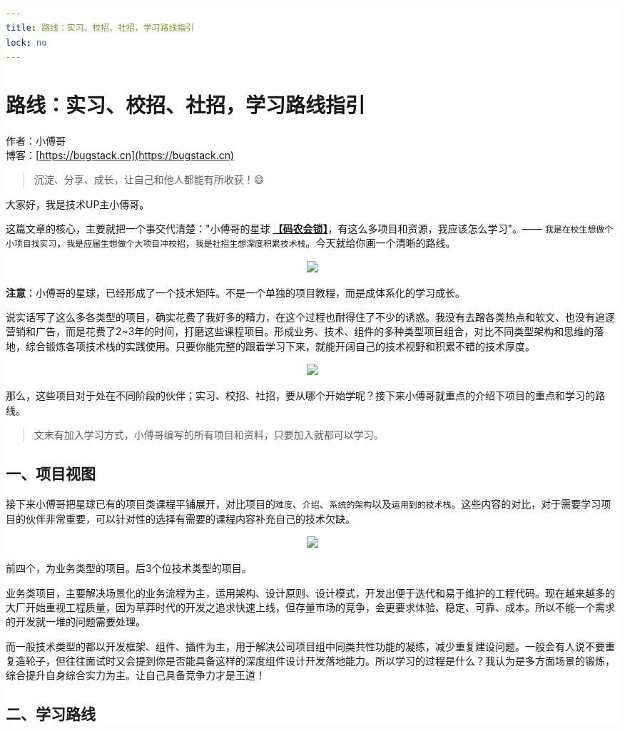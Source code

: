 ```yaml
---
title: 路线：实习、校招、社招，学习路线指引
lock: no
---
```


# 路线：实习、校招、社招，学习路线指引

作者：小傅哥
<br/>博客：[https://bugstack.cn](https://bugstack.cn)

> 沉淀、分享、成长，让自己和他人都能有所收获！😄

大家好，我是技术UP主小傅哥。

这篇文章的核心，主要就把一个事交代清楚："小傅哥的星球 [**【码农会锁】**](https://t.zsxq.com/09hMHNMEh)，有这么多项目和资源，我应该怎么学习"。—— `我是在校生想做个小项目找实习`，`我是应届生想做个大项目冲校招`，`我是社招生想深度积累技术栈`。今天就给你画一个清晰的路线。

<div align="center">
	<img src="https://bugstack.cn/images/system/zsxq/xingqiu-231018-00.png?raw=true" width="200px"/>
</div>

**注意**：小傅哥的星球，已经形成了一个技术矩阵。不是一个单独的项目教程，而是成体系化的学习成长。

说实话写了这么多各类型的项目，确实花费了我好多的精力，在这个过程也耐得住了不少的诱惑。我没有去蹭各类热点和软文、也没有追逐营销和广告，而是花费了2~3年的时间，打磨这些课程项目。形成业务、技术、组件的多种类型项目组合，对比不同类型架构和思维的落地，综合锻炼各项技术栈的实践使用。只要你能完整的跟着学习下来，就能开阔自己的技术视野和积累不错的技术厚度。

<div align="center">
	<img src="https://bugstack.cn/images/system/zsxq/xingqiu-231018-01.png?raw=true" width="650px"/>
</div>

那么，这些项目对于处在不同阶段的伙伴；实习、校招、社招，要从哪个开始学呢？接下来小傅哥就重点的介绍下项目的重点和学习的路线。

>文末有加入学习方式，小傅哥编写的所有项目和资料，只要加入就都可以学习。

## 一、项目视图

接下来小傅哥把星球已有的项目类课程平铺展开，对比项目的`难度`、`介绍`、`系统的架构`以及`运用到的技术栈`。这些内容的对比，对于需要学习项目的伙伴非常重要，可以针对性的选择有需要的课程内容补充自己的技术欠缺。

<div align="center">
	<img src="https://bugstack.cn/images/system/zsxq/xingqiu-231018-02.png?raw=true" width="850px"/>
</div>

前四个，为业务类型的项目。后3个位技术类型的项目。

业务类项目，主要解决场景化的业务流程为主，运用架构、设计原则、设计模式，开发出便于迭代和易于维护的工程代码。现在越来越多的大厂开始重视工程质量，因为草莽时代的开发之追求快速上线，但存量市场的竞争，会更要求体验、稳定、可靠、成本。所以不能一个需求的开发就一堆的问题需要处理。

而一般技术类型的都以开发框架、组件、插件为主，用于解决公司项目组中同类共性功能的凝练，减少重复建设问题。一般会有人说不要重复造轮子，但往往面试时又会提到你是否能具备这样的深度组件设计开发落地能力。所以学习的过程是什么？我认为是多方面场景的锻炼，综合提升自身综合实力为主。让自己具备竞争力才是王道！

## 二、学习路线

